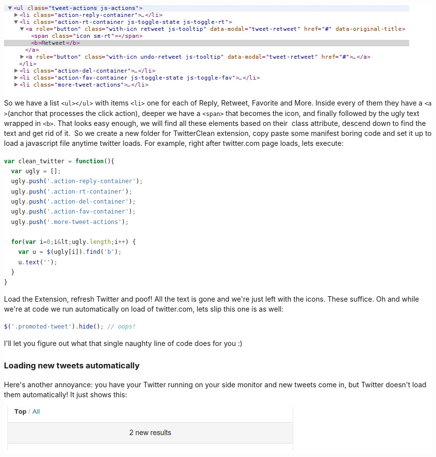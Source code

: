<img src="/assets/chrome2.jpeg">

So we have a list `<ul></ul>` with items `<li>` one for each of Reply, Retweet, Favorite and More. Inside every of them they have a `<a>`(anchor that processes the click action), deeper we have a `<span>` that becomes the icon, and finally followed by the ugly text wrapped in `<b>`. That looks easy enough, we will find all these elements based on their  class attribute, descend down to find the text and get rid of it.  So we create a new folder for TwitterClean extension, copy paste some manifest boring code and set it up to load a javascript file anytime twitter loads. For example, right after twitter.com page loads, lets execute:

```javascript
var clean_twitter = function(){
  var ugly = [];
  ugly.push('.action-reply-container');
  ugly.push('.action-rt-container');
  ugly.push('.action-del-container');
  ugly.push('.action-fav-container');
  ugly.push('.more-tweet-actions');

  for(var i=0;i&lt;ugly.length;i++) {
    var u = $(ugly[i]).find('b');
    u.text('');
  }
}
```

Load the Extension, refresh Twitter and poof! All the text is gone and we're just left with the icons. These suffice. Oh and while we're at code we run automatically on load of twitter.com, lets slip this one is as well:

```javascript
$('.promoted-tweet').hide(); // oops!
```

I'll let you figure out what that single naughty line of code does for you :)

### Loading new tweets automatically

Here's another annoyance: you have your Twitter running on your side monitor and new tweets come in, but Twitter doesn't load them automatically! It just shows this:

<img src="/assets/chrome3.jpeg">
